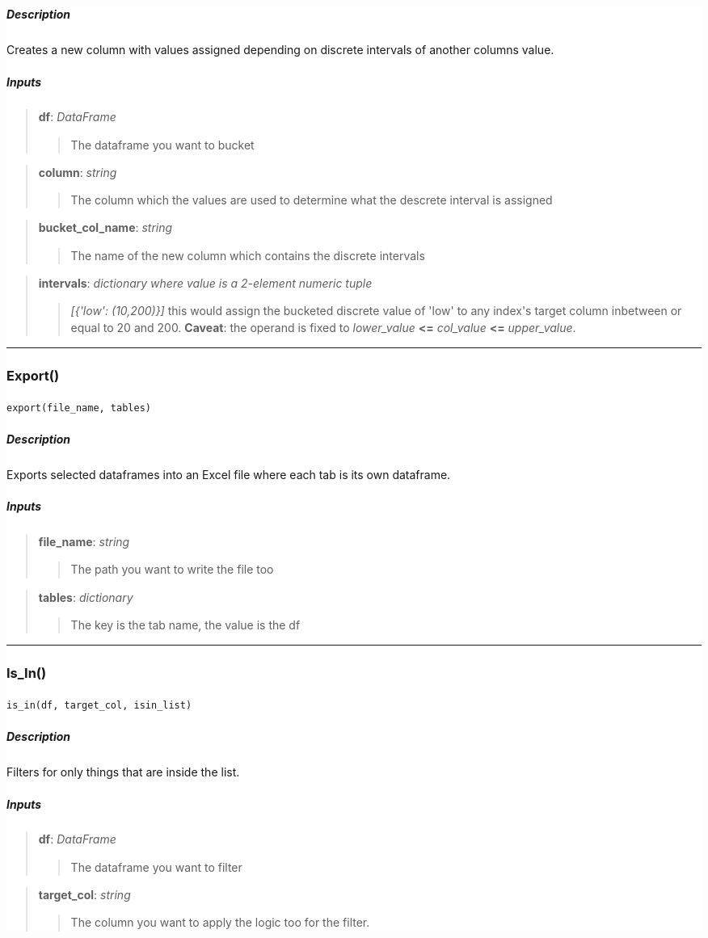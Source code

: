 ##### Description

Creates a new column with values assigned depending on discrete intervals of another columns value.

##### Inputs

> **df**: *DataFrame*
>> The dataframe you want to bucket

> **column**: *string*
>> The column which the values are used to determine what the descrete interval is assigned

> **bucket_col_name**: *string*
>> The name of the new column which contains the discrete intervals

> **intervals**: *dictionary where value is a 2-element numeric tuple*
>> *[{'low': (10,200)}]* this would assign the bucketed discrete value of 'low' to any index's target column inbetween or equal to 20 and 200. **Caveat**: the operand is fixed to *lower_value* **<=** *col_value* **<=** *upper_value*.

***

### Export()

```
export(file_name, tables)
```

##### Description

Exports selected dataframes into an Excel file where each tab is its own dataframe.

##### Inputs

> **file_name**: *string*
>> The path you want to write the file too

> **tables**: *dictionary*
>> The key is the tab name, the value is the df

***

### Is_In()

```
is_in(df, target_col, isin_list)
```

##### Description

Filters for only things that are inside the list.

##### Inputs

> **df**: *DataFrame*
>> The dataframe you want to filter

> **target_col**: *string* 
>> The column you want to apply the logic too for the filter.
